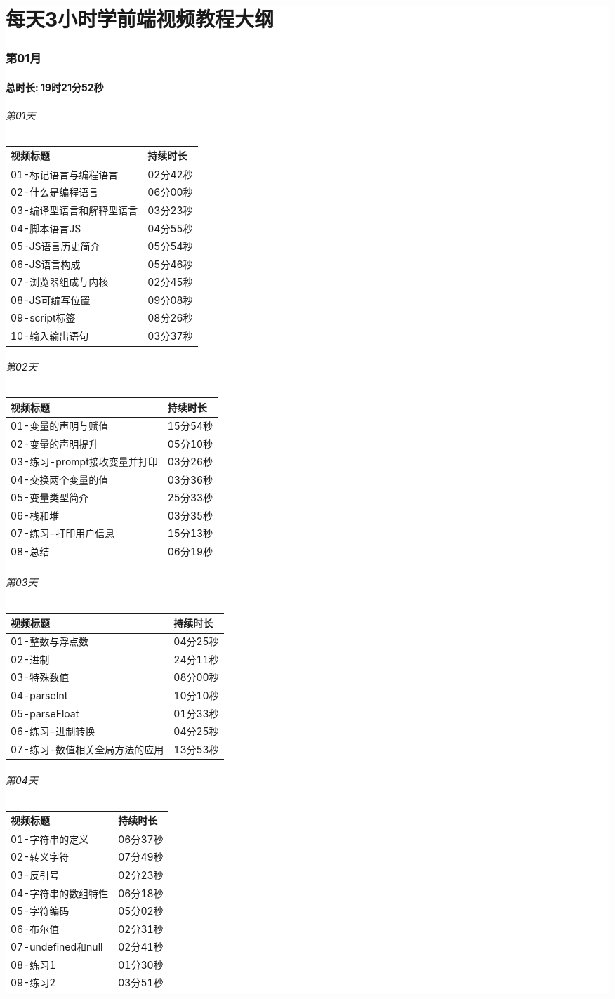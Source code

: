 # 每天3小时学前端视频教程大纲

### 第01月
#### 总时长: 19时21分52秒

###### 第01天
视频标题|持续时长
:-|:-
01-标记语言与编程语言  |02分42秒  
02-什么是编程语言  |06分00秒  
03-编译型语言和解释型语言  |03分23秒  
04-脚本语言JS  |04分55秒  
05-JS语言历史简介  |05分54秒  
06-JS语言构成  |05分46秒  
07-浏览器组成与内核  |02分45秒  
08-JS可编写位置  |09分08秒  
09-script标签  |08分26秒  
10-输入输出语句  |03分37秒  

###### 第02天
视频标题|持续时长
:-|:-
01-变量的声明与赋值  |15分54秒  
02-变量的声明提升  |05分10秒  
03-练习-prompt接收变量并打印  |03分26秒  
04-交换两个变量的值  |03分36秒  
05-变量类型简介  |25分33秒  
06-栈和堆  |03分35秒  
07-练习-打印用户信息  |15分13秒  
08-总结  |06分19秒  

###### 第03天
视频标题|持续时长
:-|:-
01-整数与浮点数  |04分25秒  
02-进制  |24分11秒  
03-特殊数值  |08分00秒  
04-parseInt  |10分10秒  
05-parseFloat  |01分33秒  
06-练习-进制转换  |04分25秒  
07-练习-数值相关全局方法的应用  |13分53秒  

###### 第04天
视频标题|持续时长
:-|:-
01-字符串的定义  |06分37秒  
02-转义字符  |07分49秒  
03-反引号  |02分23秒  
04-字符串的数组特性  |06分18秒  
05-字符编码  |05分02秒  
06-布尔值  |02分31秒  
07-undefined和null  |02分41秒  
08-练习1  |01分30秒  
09-练习2  |03分51秒  
